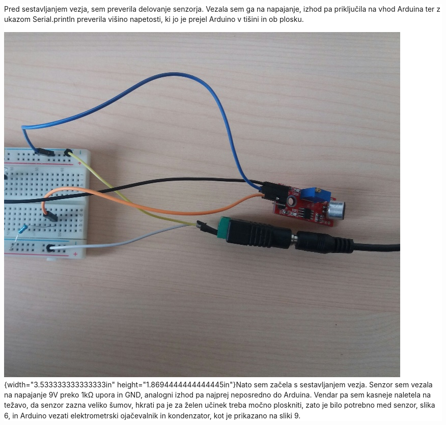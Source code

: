 Pred sestavljanjem vezja, sem preverila delovanje senzorja. Vezala sem
ga na napajanje, izhod pa priključila na vhod Arduina ter z ukazom
Serial.println preverila višino napetosti, ki jo je prejel Arduino v
tišini in ob plosku.

![](slike/media/image4.jpeg){width="3.533333333333333in"
height="1.8694444444444445in"}Nato sem začela s sestavljanjem vezja.
Senzor sem vezala na napajanje 9V preko 1kΩ upora in GND, analogni izhod
pa najprej neposredno do Arduina. Vendar pa sem kasneje naletela na
težavo, da senzor zazna veliko šumov, hkrati pa je za želen učinek treba
močno ploskniti, zato je bilo potrebno med senzor, slika 6, in Arduino
vezati elektrometrski ojačevalnik in kondenzator, kot je prikazano na
sliki 9.
